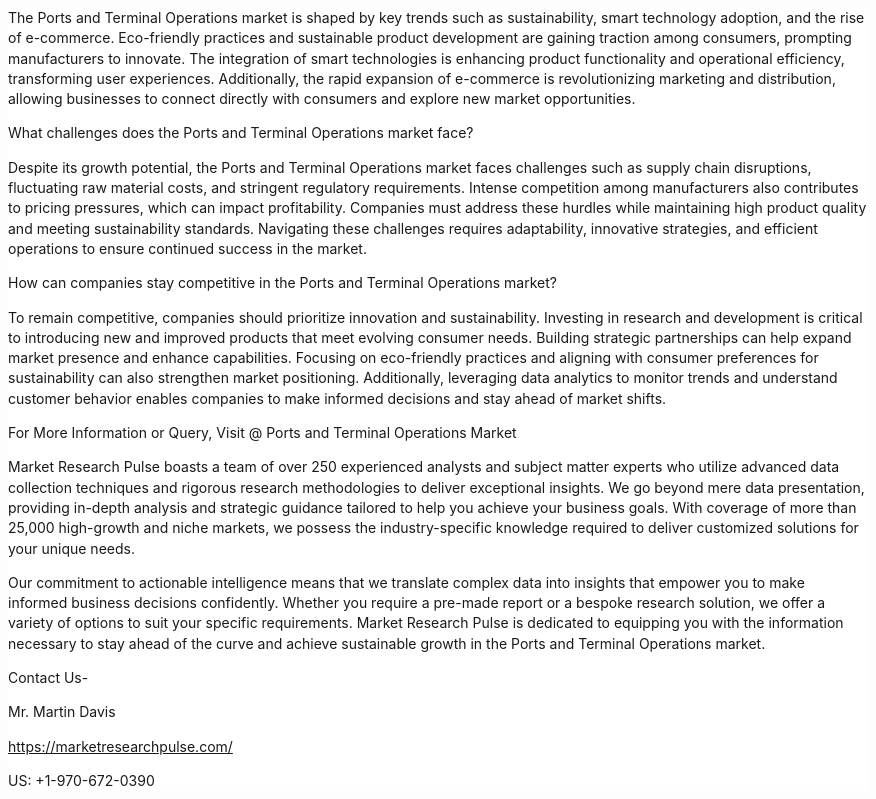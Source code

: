 The Ports and Terminal Operations market is shaped by key trends such as sustainability, smart technology adoption, and the rise of e-commerce. Eco-friendly practices and sustainable product development are gaining traction among consumers, prompting manufacturers to innovate. The integration of smart technologies is enhancing product functionality and operational efficiency, transforming user experiences. Additionally, the rapid expansion of e-commerce is revolutionizing marketing and distribution, allowing businesses to connect directly with consumers and explore new market opportunities.

What challenges does the Ports and Terminal Operations market face?

Despite its growth potential, the Ports and Terminal Operations market faces challenges such as supply chain disruptions, fluctuating raw material costs, and stringent regulatory requirements. Intense competition among manufacturers also contributes to pricing pressures, which can impact profitability. Companies must address these hurdles while maintaining high product quality and meeting sustainability standards. Navigating these challenges requires adaptability, innovative strategies, and efficient operations to ensure continued success in the market.

How can companies stay competitive in the Ports and Terminal Operations market?

To remain competitive, companies should prioritize innovation and sustainability. Investing in research and development is critical to introducing new and improved products that meet evolving consumer needs. Building strategic partnerships can help expand market presence and enhance capabilities. Focusing on eco-friendly practices and aligning with consumer preferences for sustainability can also strengthen market positioning. Additionally, leveraging data analytics to monitor trends and understand customer behavior enables companies to make informed decisions and stay ahead of market shifts.

For More Information or Query, Visit @ Ports and Terminal Operations Market

Market Research Pulse boasts a team of over 250 experienced analysts and subject matter experts who utilize advanced data collection techniques and rigorous research methodologies to deliver exceptional insights. We go beyond mere data presentation, providing in-depth analysis and strategic guidance tailored to help you achieve your business goals. With coverage of more than 25,000 high-growth and niche markets, we possess the industry-specific knowledge required to deliver customized solutions for your unique needs.

Our commitment to actionable intelligence means that we translate complex data into insights that empower you to make informed business decisions confidently. Whether you require a pre-made report or a bespoke research solution, we offer a variety of options to suit your specific requirements. Market Research Pulse is dedicated to equipping you with the information necessary to stay ahead of the curve and achieve sustainable growth in the Ports and Terminal Operations market.

Contact Us-

Mr. Martin Davis

https://marketresearchpulse.com/

US: +1-970-672-0390
